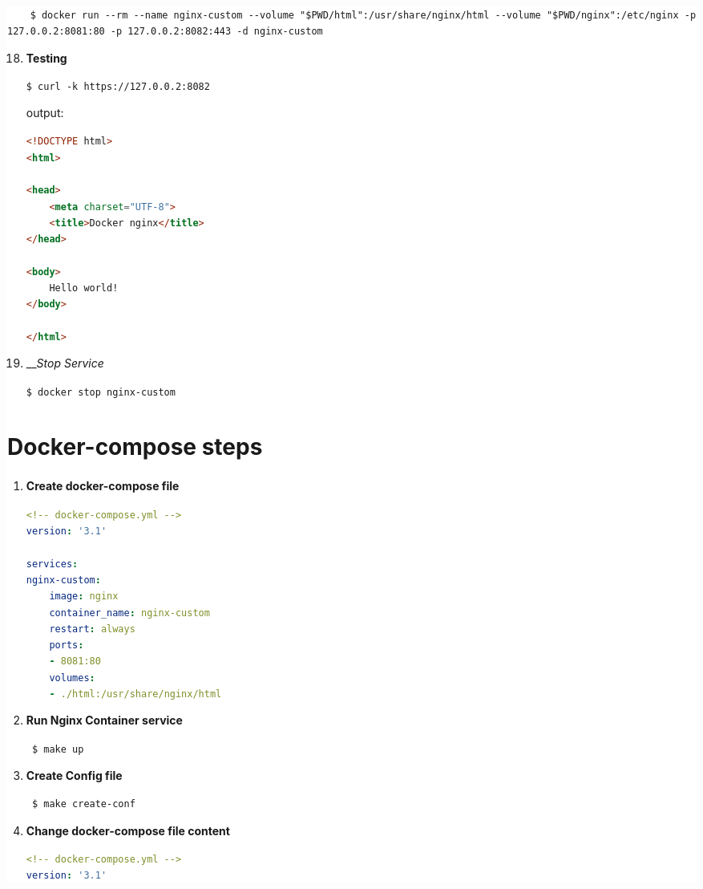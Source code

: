         $ docker run --rm --name nginx-custom --volume "$PWD/html":/usr/share/nginx/html --volume "$PWD/nginx":/etc/nginx -p 127.0.0.2:8081:80 -p 127.0.0.2:8082:443 -d nginx-custom

18. __Testing__

        $ curl -k https://127.0.0.2:8082

    output:
    ```html
    <!DOCTYPE html>
    <html>

    <head>
        <meta charset="UTF-8">
        <title>Docker nginx</title>
    </head>

    <body>
        Hello world!
    </body>

    </html>
    ```

19. ___Stop Service_

        $ docker stop nginx-custom

# Docker-compose steps

1. __Create docker-compose file__

    ```yml
    <!-- docker-compose.yml -->
    version: '3.1'

    services:
    nginx-custom:
        image: nginx
        container_name: nginx-custom
        restart: always
        ports:
        - 8081:80
        volumes:
        - ./html:/usr/share/nginx/html
    ```

2. __Run Nginx Container service__

        $ make up

3. __Create Config file__

        $ make create-conf

4. __Change docker-compose file content__

    ```yml
    <!-- docker-compose.yml -->
    version: '3.1'
